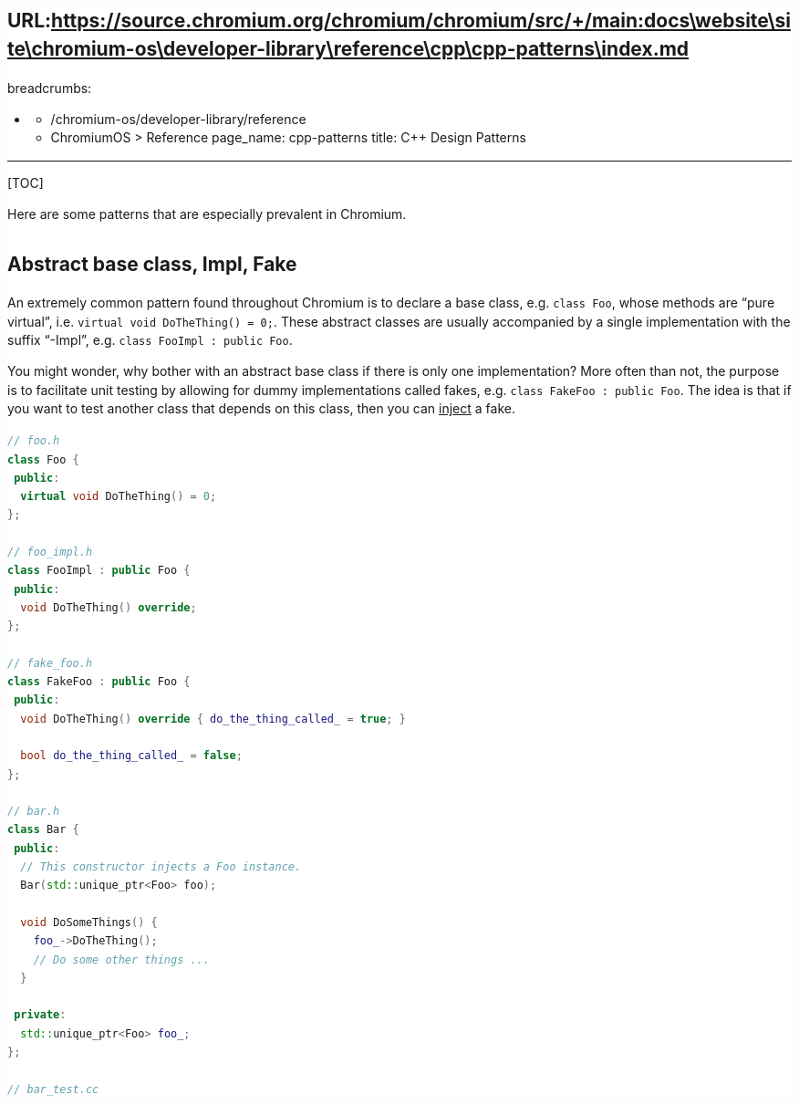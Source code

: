 URL:https://source.chromium.org/chromium/chromium/src/+/main:docs\website\site\chromium-os\developer-library\reference\cpp\cpp-patterns\index.md
---
breadcrumbs:
- - /chromium-os/developer-library/reference
  - ChromiumOS > Reference
page_name: cpp-patterns
title: C++ Design Patterns
---

[TOC]

Here are some patterns that are especially prevalent in Chromium.

## Abstract base class, Impl, Fake

An extremely common pattern found throughout Chromium is to declare a base
class, e.g. `class Foo`, whose methods are “pure virtual”, i.e. `virtual void
DoTheThing() = 0;`. These abstract classes are usually accompanied by a single
implementation with the suffix “-Impl”, e.g. `class FooImpl : public Foo`.

You might wonder, why bother with an abstract base class if there is only one
implementation? More often than not, the purpose is to facilitate unit testing
by allowing for dummy implementations called fakes, e.g. `class FakeFoo : public
Foo`. The idea is that if you want to test another class that depends on this
class, then you can [inject](https://en.wikipedia.org/wiki/Dependency_injection)
a fake.

```cpp
// foo.h
class Foo {
 public:
  virtual void DoTheThing() = 0;
};

// foo_impl.h
class FooImpl : public Foo {
 public:
  void DoTheThing() override;
};

// fake_foo.h
class FakeFoo : public Foo {
 public:
  void DoTheThing() override { do_the_thing_called_ = true; }

  bool do_the_thing_called_ = false;
};

// bar.h
class Bar {
 public:
  // This constructor injects a Foo instance.
  Bar(std::unique_ptr<Foo> foo);

  void DoSomeThings() {
    foo_->DoTheThing();
    // Do some other things ...
  }

 private:
  std::unique_ptr<Foo> foo_;
};

// bar_test.cc
```